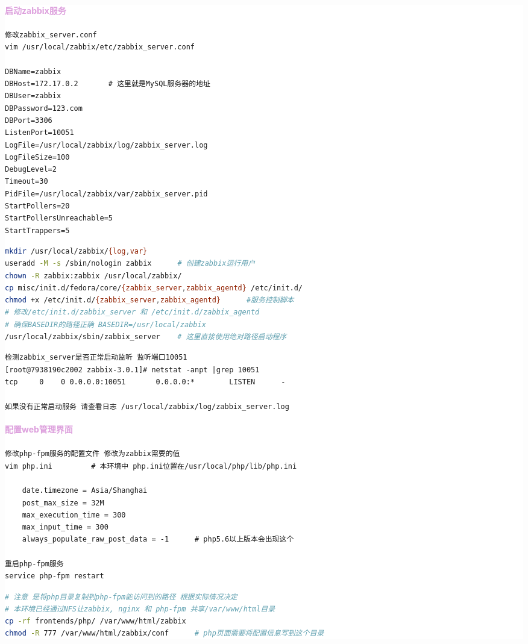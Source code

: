 #### <font color='#DDA0DD'>启动zabbix服务</font>
	
	修改zabbix_server.conf
	vim /usr/local/zabbix/etc/zabbix_server.conf
	
	DBName=zabbix
	DBHost=172.17.0.2		# 这里就是MySQL服务器的地址
	DBUser=zabbix
	DBPassword=123.com
	DBPort=3306
	ListenPort=10051
	LogFile=/usr/local/zabbix/log/zabbix_server.log
	LogFileSize=100
	DebugLevel=2
	Timeout=30
	PidFile=/usr/local/zabbix/var/zabbix_server.pid
	StartPollers=20
	StartPollersUnreachable=5
	StartTrappers=5

	
```bash
mkdir /usr/local/zabbix/{log,var}
useradd -M -s /sbin/nologin zabbix		# 创建zabbix运行用户
chown -R zabbix:zabbix /usr/local/zabbix/
cp misc/init.d/fedora/core/{zabbix_server,zabbix_agentd} /etc/init.d/
chmod +x /etc/init.d/{zabbix_server,zabbix_agentd}		#服务控制脚本
# 修改/etc/init.d/zabbix_server 和 /etc/init.d/zabbix_agentd 
# 确保BASEDIR的路径正确 BASEDIR=/usr/local/zabbix
/usr/local/zabbix/sbin/zabbix_server	# 这里直接使用绝对路径启动程序
```

	检测zabbix_server是否正常启动监听 监听端口10051
	[root@7938190c2002 zabbix-3.0.1]# netstat -anpt |grep 10051
	tcp     0    0 0.0.0.0:10051       0.0.0.0:*        LISTEN      - 
	
	如果没有正常启动服务 请查看日志 /usr/local/zabbix/log/zabbix_server.log

#### <font color='#DDA0DD'>配置web管理界面</font>

	修改php-fpm服务的配置文件 修改为zabbix需要的值
	vim php.ini			# 本环境中 php.ini位置在/usr/local/php/lib/php.ini
	
		date.timezone = Asia/Shanghai
		post_max_size = 32M
		max_execution_time = 300
		max_input_time = 300
		always_populate_raw_post_data = -1		# php5.6以上版本会出现这个
	
	重启php-fpm服务
	service php-fpm restart

```bash
# 注意 是将php目录复制到php-fpm能访问到的路径 根据实际情况决定
# 本环境已经通过NFS让zabbix, nginx 和 php-fpm 共享/var/www/html目录
cp -rf frontends/php/ /var/www/html/zabbix
chmod -R 777 /var/www/html/zabbix/conf		# php页面需要将配置信息写到这个目录
```
